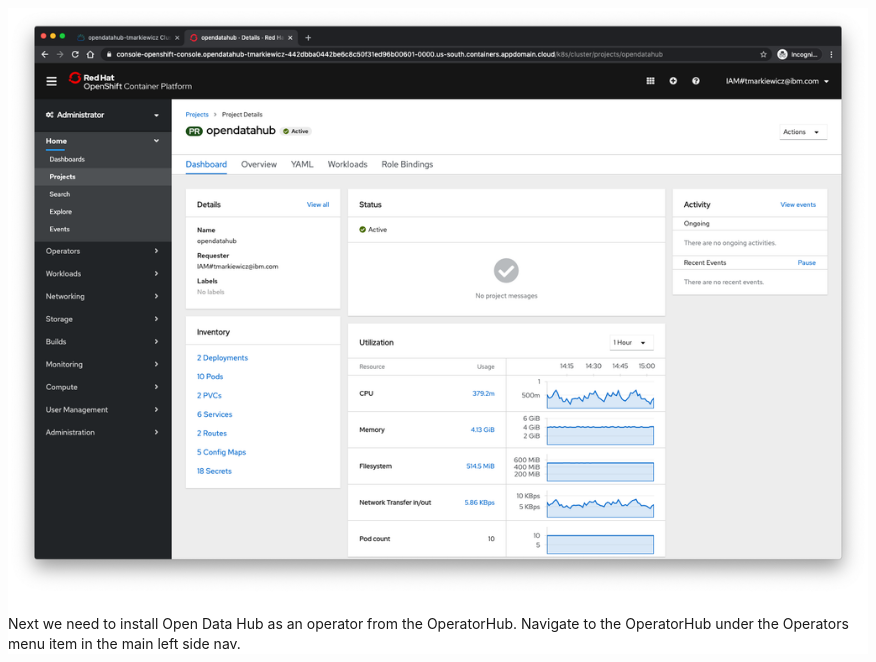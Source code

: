 ![](images/openshift-project.png)

Next we need to install Open Data Hub as an operator from the OperatorHub. Navigate to the OperatorHub under the Operators menu item in the main left side nav.

